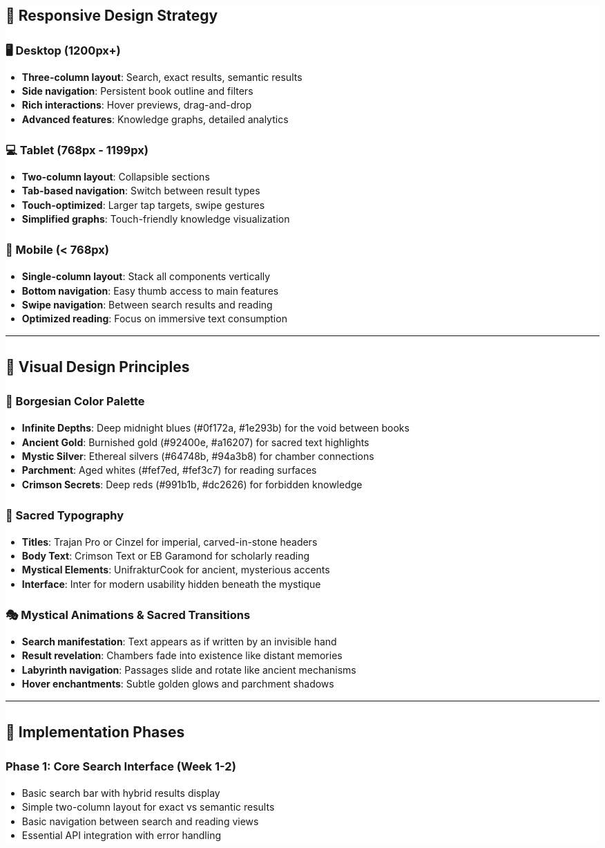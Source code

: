 
## 📱 **Responsive Design Strategy**

### **🖥️ Desktop (1200px+)**
- **Three-column layout**: Search, exact results, semantic results
- **Side navigation**: Persistent book outline and filters
- **Rich interactions**: Hover previews, drag-and-drop
- **Advanced features**: Knowledge graphs, detailed analytics

### **💻 Tablet (768px - 1199px)**
- **Two-column layout**: Collapsible sections
- **Tab-based navigation**: Switch between result types
- **Touch-optimized**: Larger tap targets, swipe gestures
- **Simplified graphs**: Touch-friendly knowledge visualization

### **📱 Mobile (< 768px)**
- **Single-column layout**: Stack all components vertically
- **Bottom navigation**: Easy thumb access to main features
- **Swipe navigation**: Between search results and reading
- **Optimized reading**: Focus on immersive text consumption

---

## 🎨 **Visual Design Principles**

### **🎨 Borgesian Color Palette**
- **Infinite Depths**: Deep midnight blues (#0f172a, #1e293b) for the void between books
- **Ancient Gold**: Burnished gold (#92400e, #a16207) for sacred text highlights
- **Mystic Silver**: Ethereal silvers (#64748b, #94a3b8) for chamber connections
- **Parchment**: Aged whites (#fef7ed, #fef3c7) for reading surfaces
- **Crimson Secrets**: Deep reds (#991b1b, #dc2626) for forbidden knowledge

### **📝 Sacred Typography**
- **Titles**: Trajan Pro or Cinzel for imperial, carved-in-stone headers
- **Body Text**: Crimson Text or EB Garamond for scholarly reading
- **Mystical Elements**: UnifrakturCook for ancient, mysterious accents
- **Interface**: Inter for modern usability hidden beneath the mystique

### **🎭 Mystical Animations & Sacred Transitions**
- **Search manifestation**: Text appears as if written by an invisible hand
- **Result revelation**: Chambers fade into existence like distant memories
- **Labyrinth navigation**: Passages slide and rotate like ancient mechanisms
- **Hover enchantments**: Subtle golden glows and parchment shadows

---

## 🚀 **Implementation Phases**

### **Phase 1: Core Search Interface (Week 1-2)**
- Basic search bar with hybrid results display
- Simple two-column layout for exact vs semantic results
- Basic navigation between search and reading views
- Essential API integration with error handling
